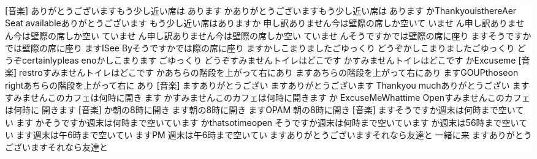 [音楽] 
ありがとうございますもう少し近い席は 
あります 
かありがとうございますもう少し近い席は 
あります 
かThankyouisthereAer 
Seat 
availableありがとうございます 
もう少し近い席はありますか 
申し訳ありません今は壁際の席しか空いて 
いませ 
ん申し訳ありません今は壁際の席しか空い 
ていませ 
ん申し訳ありません今は壁際の席しか空い 
ていませ 
んそうですかでは壁際の席に座り 
ますそうですかでは壁際の席に座り 
ますISee 
Byそうですかでは際の席に座り 
ますかしこまりましたごゆっくり 
どうぞかしこまりましたごゆっくり 
どうぞcertainlypleas 
enoかしこまります 
ごゆっくり 
どうぞすみませんトイレはどこです 
かすみませんトイレはどこです 
かExcuseme 
[音楽] 
restroすみませんトイレはどこです 
かあちらの階段を上がって右にあり 
ますあちらの階段を上がって右にあり 
ますGOUPthoseon 
rightあちらの階段を上がって右に 
あり 
[音楽] 
ますありがとうござい 
ますありがとうございます 
Thankyou 
muchありがとうござい 
ますすみませんこのカフェは何時に開き 
ます 
かすみませんこのカフェは何時に開きます 
か 
ExcuseMeWhattime 
Openすみませんこのカフェは何時に 
開きます 
[音楽] 
か朝の8時に開き 
ます朝の8時に開き 
ますOPAM 
朝の8時に開き 
[音楽] 
ますそうですか週末は何時まで空いてい 
ます 
かそうですか週末は何時まで空いています 
かthatsotimeopen 
そうですか週末は何時まで空いています 
か週末は56時まで空いてい 
ます週末は午6時まで空いてい 
ますPM 
週末は午6時まで空いてい 
ますありがとうございますそれなら友達と 
一緒に来 
ますありがとうございますそれなら友達と 